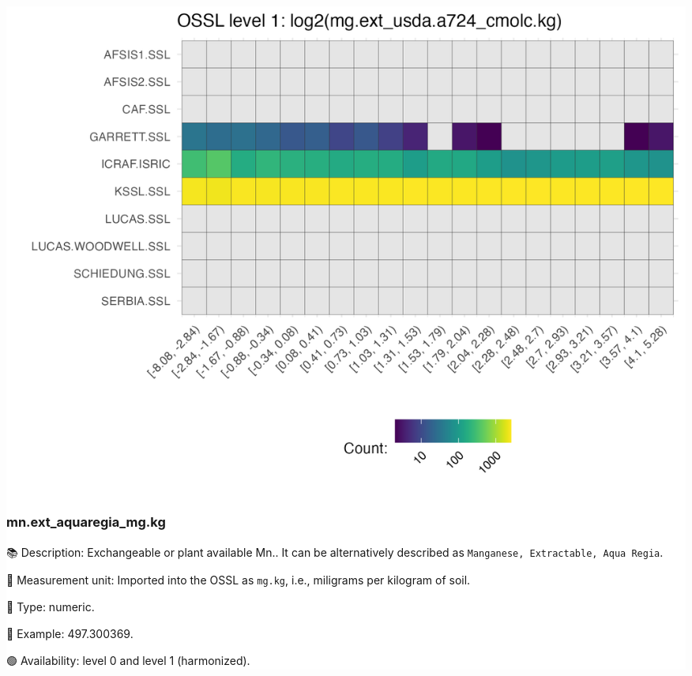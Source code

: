 <img src="./heatmap_v1.2/heatmap_L1_mg.ext_usda.a724_cmolc.kg.png" heigth=100% width=100%>


### mn.ext_aquaregia_mg.kg

📚 Description: Exchangeable or plant available Mn.. It can be alternatively described as `Manganese, Extractable, Aqua Regia`.

📐 Measurement unit: Imported into the OSSL as `mg.kg`, i.e., miligrams per kilogram of soil.

🔢 Type: numeric.

📖 Example: 497.300369.

🟢 Availability: level 0 and level 1 (harmonized).

